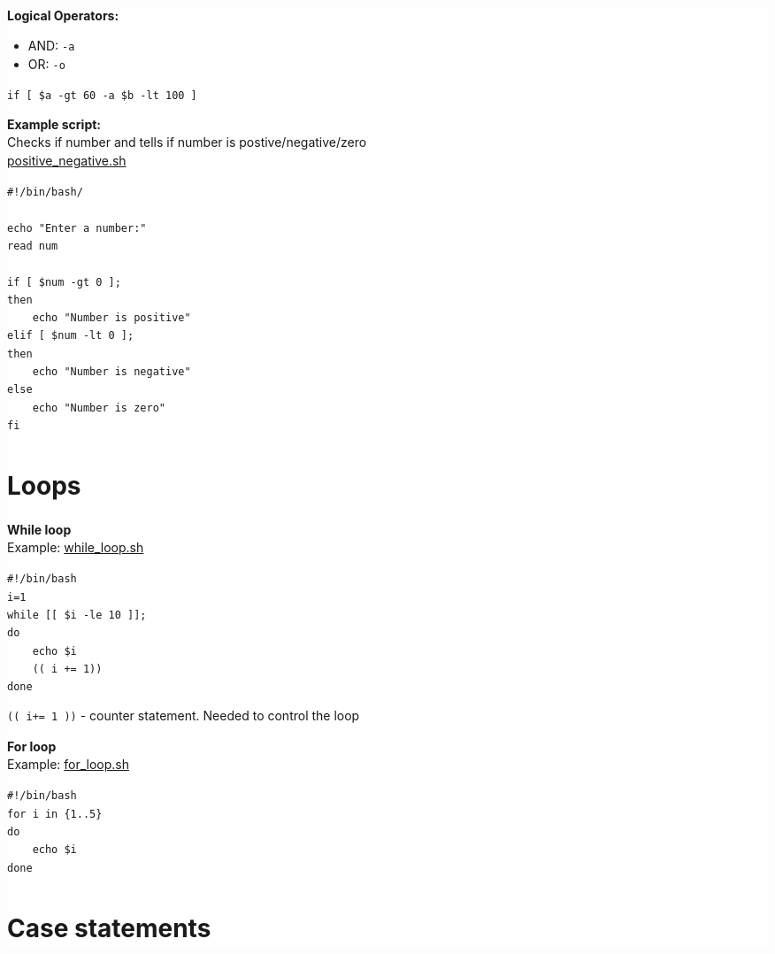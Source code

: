 **Logical Operators:**
- AND: `-a`
- OR: `-o`
```
if [ $a -gt 60 -a $b -lt 100 ]
```

**Example script:**  
Checks if number and tells if number is postive/negative/zero  
[positive_negative.sh](./positive_negative.sh)
```
#!/bin/bash/

echo "Enter a number:"
read num

if [ $num -gt 0 ];
then
    echo "Number is positive"
elif [ $num -lt 0 ];
then
    echo "Number is negative"
else
    echo "Number is zero"
fi
```

# Loops

**While loop**  
Example: [while_loop.sh](./while_loop.sh)
```
#!/bin/bash
i=1
while [[ $i -le 10 ]];
do
    echo $i
    (( i += 1))
done
```
`(( i+= 1 ))` - counter statement. Needed to control the loop

**For loop**  
Example: [for_loop.sh](./for_loop.sh)
```
#!/bin/bash
for i in {1..5}
do
    echo $i
done
```

# Case statements
